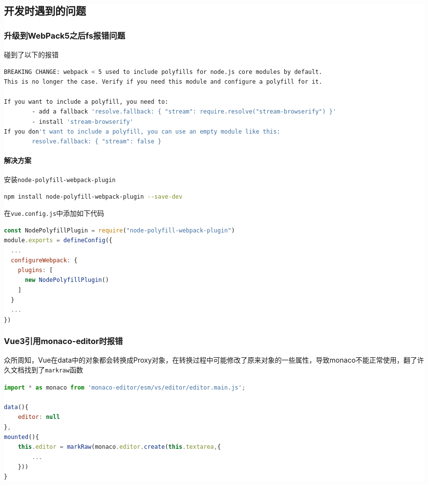 ## 开发时遇到的问题

### 升级到WebPack5之后fs报错问题

碰到了以下的报错

```bash
BREAKING CHANGE: webpack < 5 used to include polyfills for node.js core modules by default.
This is no longer the case. Verify if you need this module and configure a polyfill for it.

If you want to include a polyfill, you need to:
        - add a fallback 'resolve.fallback: { "stream": require.resolve("stream-browserify") }'
        - install 'stream-browserify'
If you don't want to include a polyfill, you can use an empty module like this:
        resolve.fallback: { "stream": false }
```

#### 解决方案

安装`node-polyfill-webpack-plugin`

```bash
npm install node-polyfill-webpack-plugin --save-dev
```

在`vue.config.js`中添加如下代码

```javascript
const NodePolyfillPlugin = require("node-polyfill-webpack-plugin")
module.exports = defineConfig({
  ...
  configureWebpack: {
    plugins: [
      new NodePolyfillPlugin()
    ]
  }
  ...
})
```

### Vue3引用monaco-editor时报错

众所周知，Vue在data中的对象都会转换成Proxy对象，在转换过程中可能修改了原来对象的一些属性，导致monaco不能正常使用，翻了许久文档找到了`markraw`函数

```js
import * as monaco from 'monaco-editor/esm/vs/editor/editor.main.js';

data(){
    editor: null
},
mounted(){
    this.editor = markRaw(monaco.editor.create(this.textarea,{
        ...
    }))
}
```
